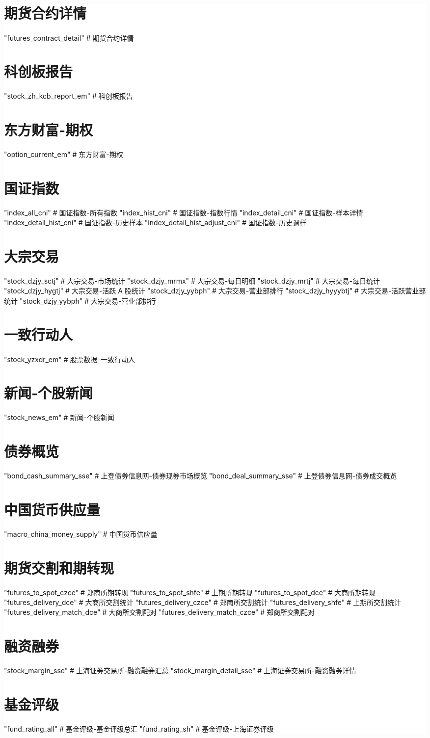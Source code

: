  # 期货合约详情
 "futures_contract_detail"  # 期货合约详情
 # 科创板报告
 "stock_zh_kcb_report_em"  # 科创板报告
 # 东方财富-期权
 "option_current_em"  # 东方财富-期权
 # 国证指数
 "index_all_cni"  # 国证指数-所有指数
 "index_hist_cni"  # 国证指数-指数行情
 "index_detail_cni"  # 国证指数-样本详情
 "index_detail_hist_cni"  # 国证指数-历史样本
 "index_detail_hist_adjust_cni"  # 国证指数-历史调样
 # 大宗交易
 "stock_dzjy_sctj"  # 大宗交易-市场统计
 "stock_dzjy_mrmx"  # 大宗交易-每日明细
 "stock_dzjy_mrtj"  # 大宗交易-每日统计
 "stock_dzjy_hygtj"  # 大宗交易-活跃 A 股统计
 "stock_dzjy_yybph"  # 大宗交易-营业部排行
 "stock_dzjy_hyyybtj"  # 大宗交易-活跃营业部统计
 "stock_dzjy_yybph"  # 大宗交易-营业部排行
 # 一致行动人
 "stock_yzxdr_em"  # 股票数据-一致行动人
 # 新闻-个股新闻
 "stock_news_em"  # 新闻-个股新闻
 # 债券概览
 "bond_cash_summary_sse"  # 上登债券信息网-债券现券市场概览
 "bond_deal_summary_sse"  # 上登债券信息网-债券成交概览
 # 中国货币供应量
 "macro_china_money_supply"  # 中国货币供应量
 # 期货交割和期转现
 "futures_to_spot_czce"  # 郑商所期转现
 "futures_to_spot_shfe"  # 上期所期转现
 "futures_to_spot_dce"  # 大商所期转现
 "futures_delivery_dce"  # 大商所交割统计
 "futures_delivery_czce"  # 郑商所交割统计
 "futures_delivery_shfe"  # 上期所交割统计
 "futures_delivery_match_dce"  # 大商所交割配对
 "futures_delivery_match_czce"  # 郑商所交割配对
 # 融资融券
 "stock_margin_sse"  # 上海证券交易所-融资融券汇总
 "stock_margin_detail_sse"  # 上海证券交易所-融资融券详情
 # 基金评级
 "fund_rating_all"  # 基金评级-基金评级总汇
 "fund_rating_sh"  # 基金评级-上海证券评级
